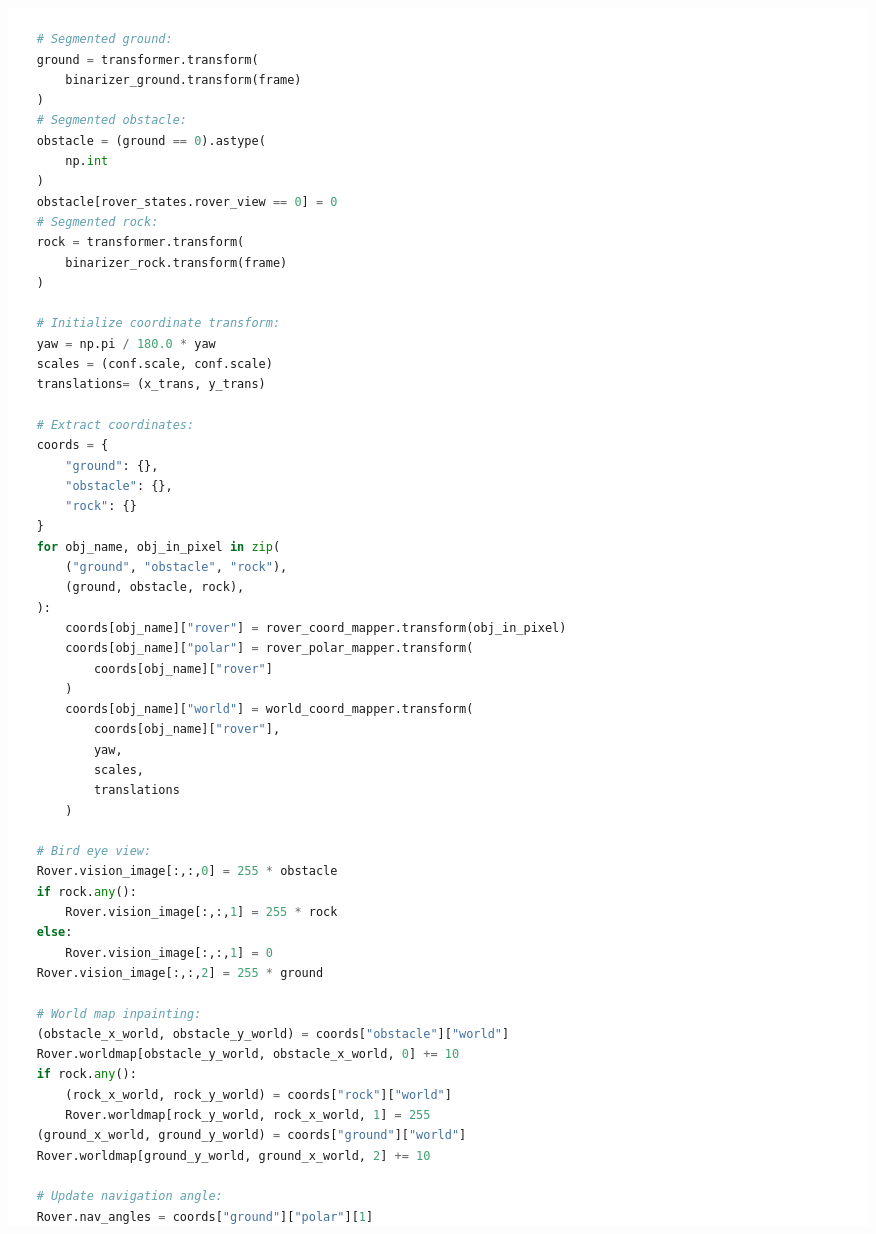 ```python

    # Segmented ground:
    ground = transformer.transform(
        binarizer_ground.transform(frame)
    )
    # Segmented obstacle:
    obstacle = (ground == 0).astype(
        np.int
    )
    obstacle[rover_states.rover_view == 0] = 0
    # Segmented rock:
    rock = transformer.transform(
        binarizer_rock.transform(frame)
    )

    # Initialize coordinate transform:
    yaw = np.pi / 180.0 * yaw
    scales = (conf.scale, conf.scale)
    translations= (x_trans, y_trans)

    # Extract coordinates:
    coords = {
        "ground": {},
        "obstacle": {},
        "rock": {}
    }
    for obj_name, obj_in_pixel in zip(
        ("ground", "obstacle", "rock"),
        (ground, obstacle, rock),
    ):
        coords[obj_name]["rover"] = rover_coord_mapper.transform(obj_in_pixel)
        coords[obj_name]["polar"] = rover_polar_mapper.transform(
            coords[obj_name]["rover"]
        )
        coords[obj_name]["world"] = world_coord_mapper.transform(
            coords[obj_name]["rover"],
            yaw,
            scales,
            translations
        )

    # Bird eye view:
    Rover.vision_image[:,:,0] = 255 * obstacle
    if rock.any():
        Rover.vision_image[:,:,1] = 255 * rock
    else:
        Rover.vision_image[:,:,1] = 0
    Rover.vision_image[:,:,2] = 255 * ground

    # World map inpainting:
    (obstacle_x_world, obstacle_y_world) = coords["obstacle"]["world"]
    Rover.worldmap[obstacle_y_world, obstacle_x_world, 0] += 10
    if rock.any():
        (rock_x_world, rock_y_world) = coords["rock"]["world"]
        Rover.worldmap[rock_y_world, rock_x_world, 1] = 255
    (ground_x_world, ground_y_world) = coords["ground"]["world"]
    Rover.worldmap[ground_y_world, ground_x_world, 2] += 10

    # Update navigation angle:
    Rover.nav_angles = coords["ground"]["polar"][1]
```
